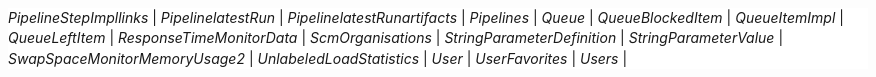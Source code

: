  *PipelineStepImpllinks* | 
 *PipelinelatestRun* | 
 *PipelinelatestRunartifacts* | 
 *Pipelines* | 
 *Queue* | 
 *QueueBlockedItem* | 
 *QueueItemImpl* | 
 *QueueLeftItem* | 
 *ResponseTimeMonitorData* | 
 *ScmOrganisations* | 
 *StringParameterDefinition* | 
 *StringParameterValue* | 
 *SwapSpaceMonitorMemoryUsage2* | 
 *UnlabeledLoadStatistics* | 
 *User* | 
 *UserFavorites* | 
 *Users* | 

